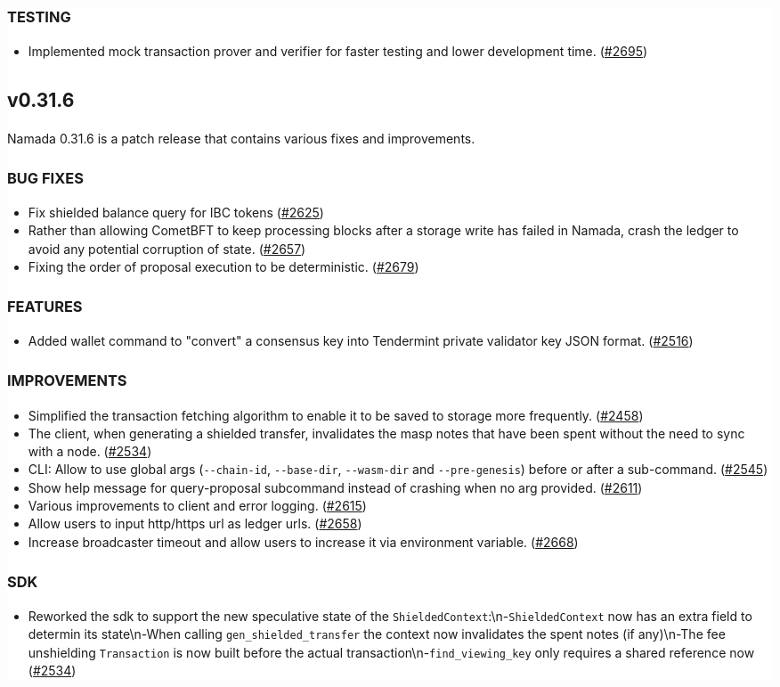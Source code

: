 ### TESTING

- Implemented mock transaction prover and verifier for faster testing and lower
  development time. ([\#2695](https://github.com/anoma/namada/pull/2695))

## v0.31.6

Namada 0.31.6 is a patch release that contains various fixes and improvements.

### BUG FIXES

- Fix shielded balance query for IBC tokens
  ([\#2625](https://github.com/anoma/namada/issues/2625))
- Rather than allowing CometBFT to keep processing blocks after a storage write
  has failed in Namada, crash the ledger to avoid any potential corruption of
  state. ([\#2657](https://github.com/anoma/namada/pull/2657))
- Fixing the order of proposal execution to be deterministic.
  ([\#2679](https://github.com/anoma/namada/pull/2679))

### FEATURES

- Added wallet command to "convert" a consensus key
  into Tendermint private validator key JSON format.
  ([\#2516](https://github.com/anoma/namada/pull/2516))

### IMPROVEMENTS

- Simplified the transaction fetching algorithm to enable it to be saved to
  storage more frequently. ([\#2458](https://github.com/anoma/namada/pull/2458))
- The client, when generating a shielded transfer, invalidates the
  masp notes that have been spent without the need to sync with a node.
  ([\#2534](https://github.com/anoma/namada/pull/2534))
- CLI: Allow to use global args (`--chain-id`, `--base-dir`, `--wasm-dir` and 
  `--pre-genesis`) before or after a sub-command.
  ([\#2545](https://github.com/anoma/namada/pull/2545))
- Show help message for query-proposal subcommand instead of crashing when no
  arg provided. ([\#2611](https://github.com/anoma/namada/pull/2611))
- Various improvements to client and error logging.
  ([\#2615](https://github.com/anoma/namada/pull/2615))
- Allow users to input http/https url as ledger urls.
  ([\#2658](https://github.com/anoma/namada/pull/2658))
- Increase broadcaster timeout and allow users to increase it via environment
  variable. ([\#2668](https://github.com/anoma/namada/pull/2668))

### SDK

- Reworked the sdk to support the new speculative state of the
  `ShieldedContext`:\n-`ShieldedContext` now has an extra field to determin its
  state\n-When calling `gen_shielded_transfer` the context now invalidates the
  spent notes (if any)\n-The fee unshielding `Transaction` is now built before
  the actual transaction\n-`find_viewing_key` only requires a shared reference
  now ([\#2534](https://github.com/anoma/namada/pull/2534))
